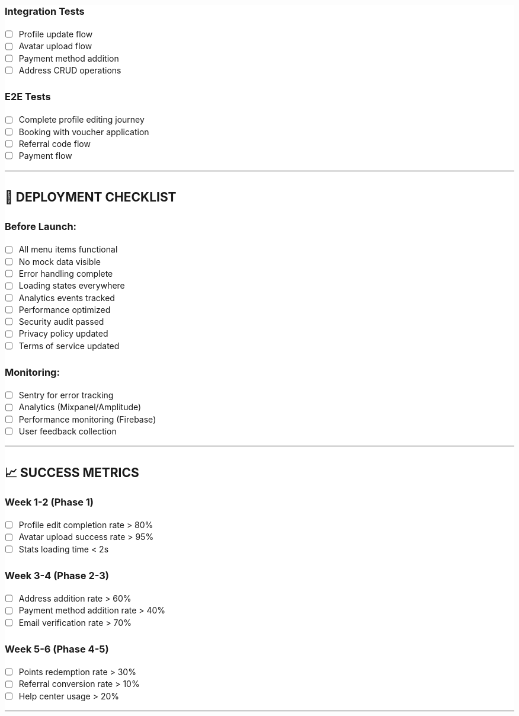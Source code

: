 ### Integration Tests
- [ ] Profile update flow
- [ ] Avatar upload flow
- [ ] Payment method addition
- [ ] Address CRUD operations

### E2E Tests
- [ ] Complete profile editing journey
- [ ] Booking with voucher application
- [ ] Referral code flow
- [ ] Payment flow

---

## 🚀 DEPLOYMENT CHECKLIST

### Before Launch:
- [ ] All menu items functional
- [ ] No mock data visible
- [ ] Error handling complete
- [ ] Loading states everywhere
- [ ] Analytics events tracked
- [ ] Performance optimized
- [ ] Security audit passed
- [ ] Privacy policy updated
- [ ] Terms of service updated

### Monitoring:
- [ ] Sentry for error tracking
- [ ] Analytics (Mixpanel/Amplitude)
- [ ] Performance monitoring (Firebase)
- [ ] User feedback collection

---

## 📈 SUCCESS METRICS

### Week 1-2 (Phase 1)
- [ ] Profile edit completion rate > 80%
- [ ] Avatar upload success rate > 95%
- [ ] Stats loading time < 2s

### Week 3-4 (Phase 2-3)
- [ ] Address addition rate > 60%
- [ ] Payment method addition rate > 40%
- [ ] Email verification rate > 70%

### Week 5-6 (Phase 4-5)
- [ ] Points redemption rate > 30%
- [ ] Referral conversion rate > 10%
- [ ] Help center usage > 20%

---